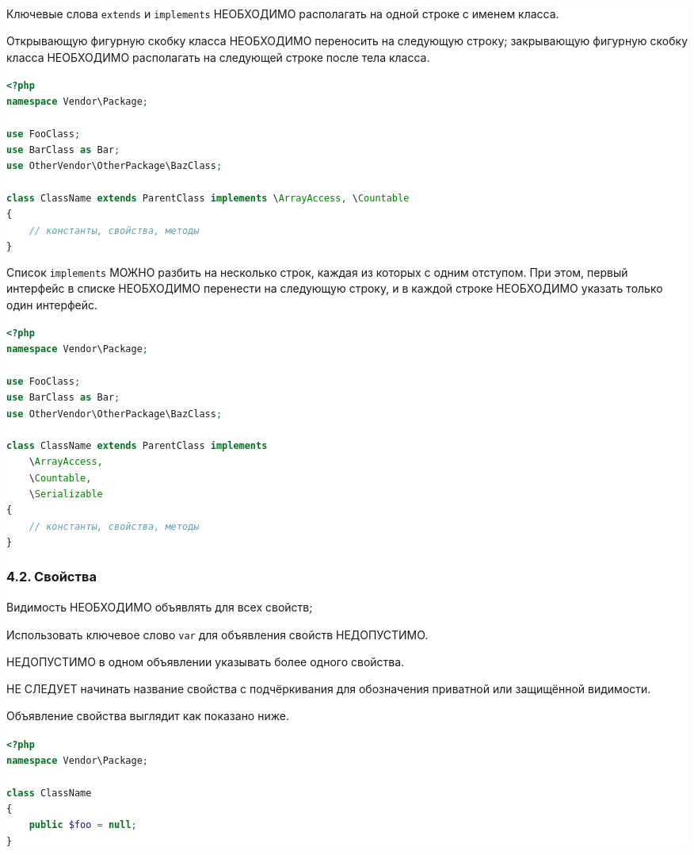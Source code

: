 Ключевые слова `extends` и `implements` НЕОБХОДИМО располагать на одной
строке с именем класса.

Открывающую фигурную скобку класса НЕОБХОДИМО переносить на следующую строку;
закрывающую фигурную скобку класса НЕОБХОДИМО располагать на следующей строке
после тела класса.

```php
<?php
namespace Vendor\Package;

use FooClass;
use BarClass as Bar;
use OtherVendor\OtherPackage\BazClass;

class ClassName extends ParentClass implements \ArrayAccess, \Countable
{
    // константы, свойства, методы
}
```

Список `implements` МОЖНО разбить на несколько строк, каждая из которых
с одним отступом. При этом, первый интерфейс в списке НЕОБХОДИМО перенести
на следующую строку, и в каждой строке НЕОБХОДИМО указать только один интерфейс.

```php
<?php
namespace Vendor\Package;

use FooClass;
use BarClass as Bar;
use OtherVendor\OtherPackage\BazClass;

class ClassName extends ParentClass implements
    \ArrayAccess,
    \Countable,
    \Serializable
{
    // константы, свойства, методы
}
```

### 4.2. Свойства

Видимость НЕОБХОДИМО объявлять для всех свойств;

Использовать ключевое слово `var` для объявления свойств НЕДОПУСТИМО.

НЕДОПУСТИМО в одном объявлении указывать более одного свойства.

НЕ СЛЕДУЕТ начинать название свойства с подчёркивания для обозначения приватной
или защищённой видимости.

Объявление свойства выглядит как показано ниже.

```php
<?php
namespace Vendor\Package;

class ClassName
{
    public $foo = null;
}
```
